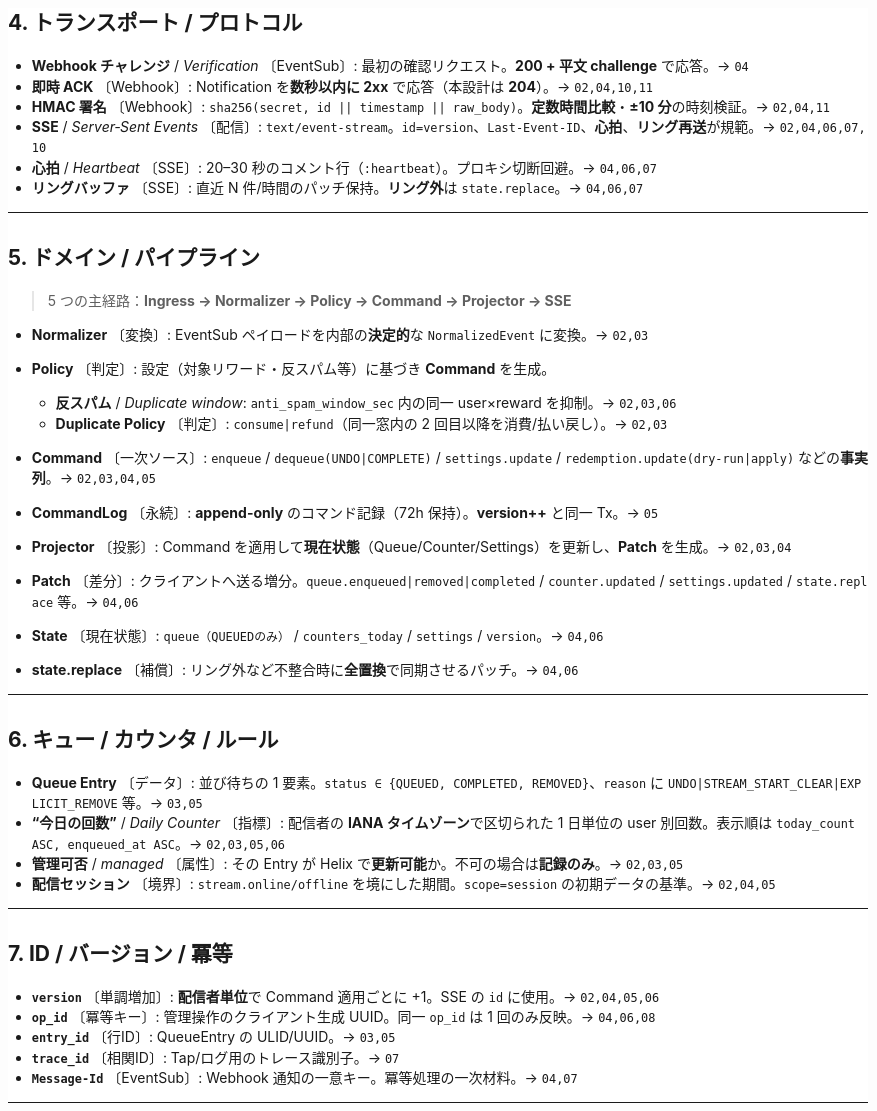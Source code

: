 
## 4. トランスポート / プロトコル

* **Webhook チャレンジ** / *Verification* 〔EventSub〕: 最初の確認リクエスト。**200 + 平文 challenge** で応答。→ `04`
* **即時 ACK** 〔Webhook〕: Notification を**数秒以内に 2xx** で応答（本設計は **204**）。→ `02,04,10,11`
* **HMAC 署名** 〔Webhook〕: `sha256(secret, id || timestamp || raw_body)`。**定数時間比較**・**±10 分**の時刻検証。→ `02,04,11`
* **SSE** / *Server‑Sent Events* 〔配信〕: `text/event-stream`。`id=version`、`Last-Event-ID`、**心拍**、**リング再送**が規範。→ `02,04,06,07,10`
* **心拍** / *Heartbeat* 〔SSE〕: 20–30 秒のコメント行（`:heartbeat`）。プロキシ切断回避。→ `04,06,07`
* **リングバッファ** 〔SSE〕: 直近 N 件/時間のパッチ保持。**リング外**は `state.replace`。→ `04,06,07`

---

## 5. ドメイン / パイプライン

> 5 つの主経路：**Ingress → Normalizer → Policy → Command → Projector → SSE**

* **Normalizer** 〔変換〕: EventSub ペイロードを内部の**決定的**な `NormalizedEvent` に変換。→ `02,03`
* **Policy** 〔判定〕: 設定（対象リワード・反スパム等）に基づき **Command** を生成。

  * **反スパム** / *Duplicate window*: `anti_spam_window_sec` 内の同一 user×reward を抑制。→ `02,03,06`
  * **Duplicate Policy** 〔判定〕: `consume|refund`（同一窓内の 2 回目以降を消費/払い戻し）。→ `02,03`
* **Command** 〔一次ソース〕: `enqueue` / `dequeue(UNDO|COMPLETE)` / `settings.update` / `redemption.update(dry-run|apply)` などの**事実列**。→ `02,03,04,05`
* **CommandLog** 〔永続〕: **append-only** のコマンド記録（72h 保持）。**version++** と同一 Tx。→ `05`
* **Projector** 〔投影〕: Command を適用して**現在状態**（Queue/Counter/Settings）を更新し、**Patch** を生成。→ `02,03,04`
* **Patch** 〔差分〕: クライアントへ送る増分。`queue.enqueued|removed|completed` / `counter.updated` / `settings.updated` / `state.replace` 等。→ `04,06`
* **State** 〔現在状態〕: `queue（QUEUEDのみ）` / `counters_today` / `settings` / `version`。→ `04,06`
* **state.replace** 〔補償〕: リング外など不整合時に**全置換**で同期させるパッチ。→ `04,06`

---

## 6. キュー / カウンタ / ルール

* **Queue Entry** 〔データ〕: 並び待ちの 1 要素。`status ∈ {QUEUED, COMPLETED, REMOVED}`、`reason` に `UNDO|STREAM_START_CLEAR|EXPLICIT_REMOVE` 等。→ `03,05`
* **“今日の回数”** / *Daily Counter* 〔指標〕: 配信者の **IANA タイムゾーン**で区切られた 1 日単位の user 別回数。表示順は `today_count ASC, enqueued_at ASC`。→ `02,03,05,06`
* **管理可否** / *managed* 〔属性〕: その Entry が Helix で**更新可能**か。不可の場合は**記録のみ**。→ `02,03,05`
* **配信セッション** 〔境界〕: `stream.online/offline` を境にした期間。`scope=session` の初期データの基準。→ `02,04,05`

---

## 7. ID / バージョン / 冪等

* **`version`** 〔単調増加〕: **配信者単位**で Command 適用ごとに +1。SSE の `id` に使用。→ `02,04,05,06`
* **`op_id`** 〔冪等キー〕: 管理操作のクライアント生成 UUID。同一 `op_id` は 1 回のみ反映。→ `04,06,08`
* **`entry_id`** 〔行ID〕: QueueEntry の ULID/UUID。→ `03,05`
* **`trace_id`** 〔相関ID〕: Tap/ログ用のトレース識別子。→ `07`
* **`Message-Id`** 〔EventSub〕: Webhook 通知の一意キー。冪等処理の一次材料。→ `04,07`

---